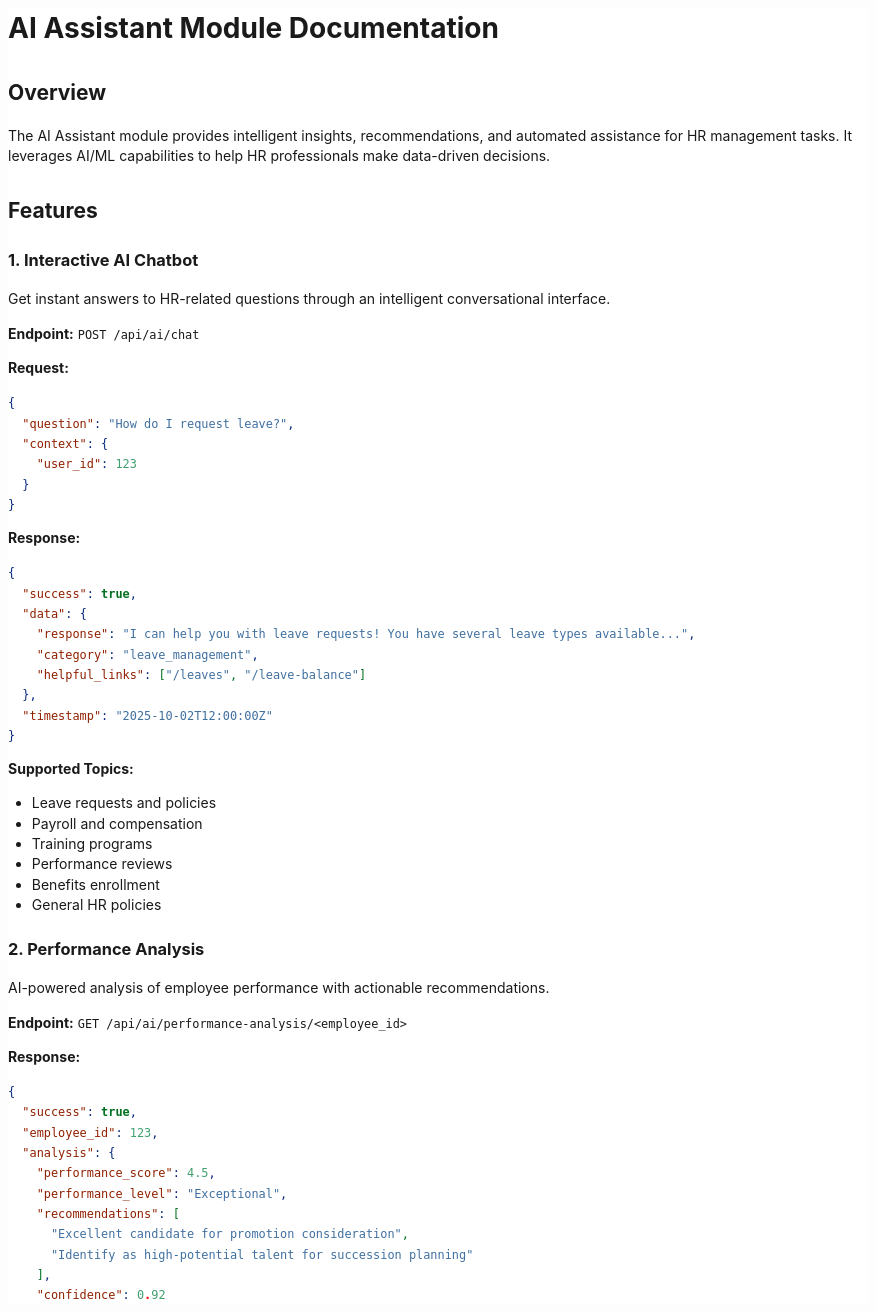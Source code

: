 # AI Assistant Module Documentation

## Overview

The AI Assistant module provides intelligent insights, recommendations, and automated assistance for HR management tasks. It leverages AI/ML capabilities to help HR professionals make data-driven decisions.

## Features

### 1. **Interactive AI Chatbot**
Get instant answers to HR-related questions through an intelligent conversational interface.

**Endpoint:** `POST /api/ai/chat`

**Request:**
```json
{
  "question": "How do I request leave?",
  "context": {
    "user_id": 123
  }
}
```

**Response:**
```json
{
  "success": true,
  "data": {
    "response": "I can help you with leave requests! You have several leave types available...",
    "category": "leave_management",
    "helpful_links": ["/leaves", "/leave-balance"]
  },
  "timestamp": "2025-10-02T12:00:00Z"
}
```

**Supported Topics:**
- Leave requests and policies
- Payroll and compensation
- Training programs
- Performance reviews
- Benefits enrollment
- General HR policies

### 2. **Performance Analysis**
AI-powered analysis of employee performance with actionable recommendations.

**Endpoint:** `GET /api/ai/performance-analysis/<employee_id>`

**Response:**
```json
{
  "success": true,
  "employee_id": 123,
  "analysis": {
    "performance_score": 4.5,
    "performance_level": "Exceptional",
    "recommendations": [
      "Excellent candidate for promotion consideration",
      "Identify as high-potential talent for succession planning"
    ],
    "confidence": 0.92
```